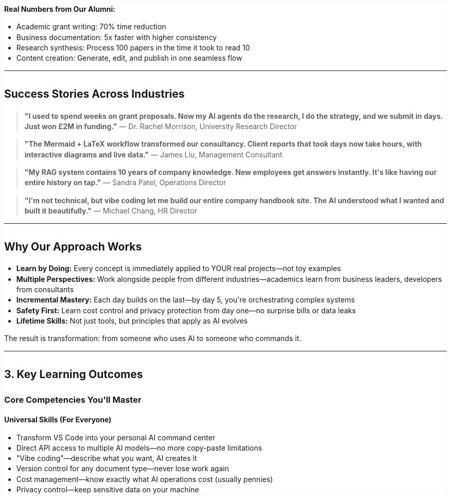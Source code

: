 **Real Numbers from Our Alumni:**
- Academic grant writing: 70% time reduction
- Business documentation: 5x faster with higher consistency
- Research synthesis: Process 100 papers in the time it took to read 10
- Content creation: Generate, edit, and publish in one seamless flow

---

## Success Stories Across Industries

> **"I used to spend weeks on grant proposals. Now my AI agents do the research, I do the strategy, and we submit in days. Just won £2M in funding."**
> — Dr. Rachel Morrison, University Research Director

> **"The Mermaid + LaTeX workflow transformed our consultancy. Client reports that took days now take hours, with interactive diagrams and live data."**
> — James Liu, Management Consultant

> **"My RAG system contains 10 years of company knowledge. New employees get answers instantly. It's like having our entire history on tap."**
> — Sandra Patel, Operations Director

> **"I'm not technical, but vibe coding let me build our entire company handbook site. The AI understood what I wanted and built it beautifully."**
> — Michael Chang, HR Director

---
## Why Our Approach Works

* **Learn by Doing:** Every concept is immediately applied to YOUR real projects—not toy examples
* **Multiple Perspectives:** Work alongside people from different industries—academics learn from business leaders, developers from consultants
* **Incremental Mastery:** Each day builds on the last—by day 5, you're orchestrating complex systems
* **Safety First:** Learn cost control and privacy protection from day one—no surprise bills or data leaks
* **Lifetime Skills:** Not just tools, but principles that apply as AI evolves

The result is transformation: from someone who uses AI to someone who commands it.


---

## 3. Key Learning Outcomes

### Core Competencies You'll Master

**Universal Skills (For Everyone)**
- Transform VS Code into your personal AI command center
- Direct API access to multiple AI models—no more copy-paste limitations
- "Vibe coding"—describe what you want, AI creates it
- Version control for any document type—never lose work again
- Cost management—know exactly what AI operations cost (usually pennies)
- Privacy control—keep sensitive data on your machine
